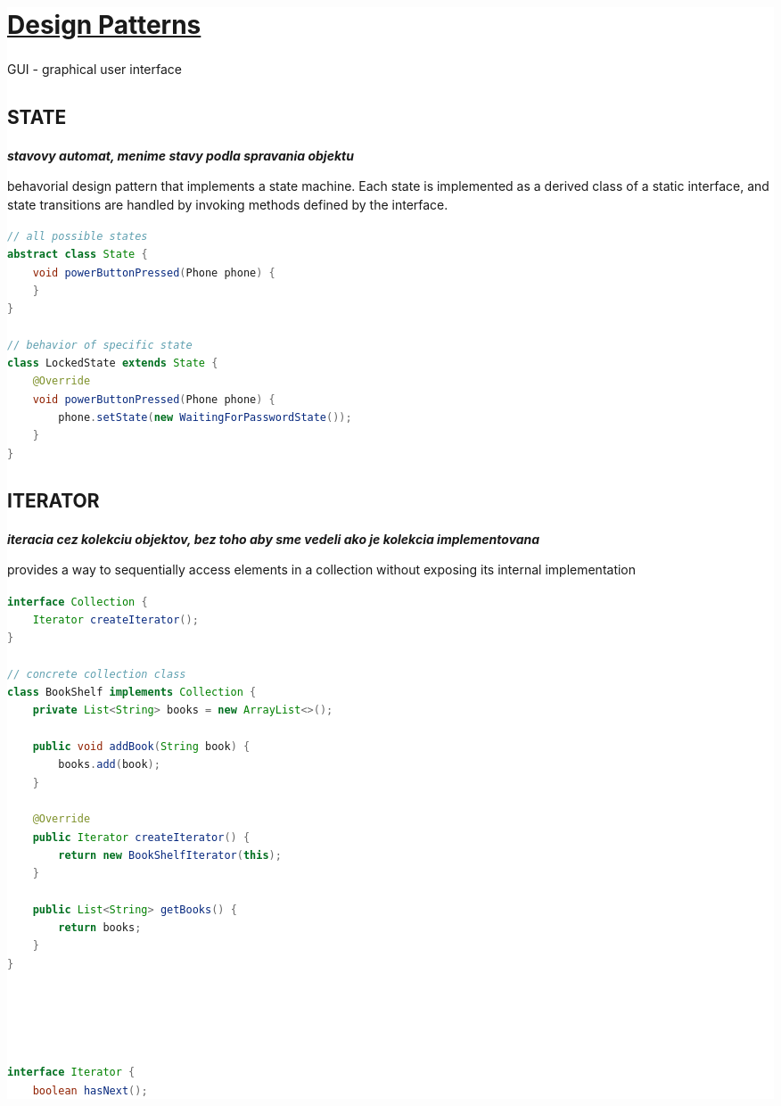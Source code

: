 # <ins>Design Patterns</ins>

GUI - graphical user interface

## STATE
***stavovy automat, menime stavy podla spravania objektu***

behavorial design pattern that implements a state machine. Each
state is implemented as a derived class of a static interface, and
state transitions are handled by invoking methods defined by the interface.

```java
// all possible states
abstract class State {
    void powerButtonPressed(Phone phone) {
    }
}

// behavior of specific state
class LockedState extends State {
    @Override
    void powerButtonPressed(Phone phone) {
        phone.setState(new WaitingForPasswordState());
    }
}
```

##
## ITERATOR
***iteracia cez kolekciu objektov, bez toho aby sme vedeli ako je kolekcia implementovana***

provides a way to sequentially access elements in a collection without
exposing its internal implementation

```java
interface Collection {
    Iterator createIterator();
}

// concrete collection class
class BookShelf implements Collection {
    private List<String> books = new ArrayList<>();
    
    public void addBook(String book) {
        books.add(book);
    }
    
    @Override
    public Iterator createIterator() {
        return new BookShelfIterator(this);
    }
    
    public List<String> getBooks() {
        return books;
    }
}





interface Iterator {
    boolean hasNext();
```